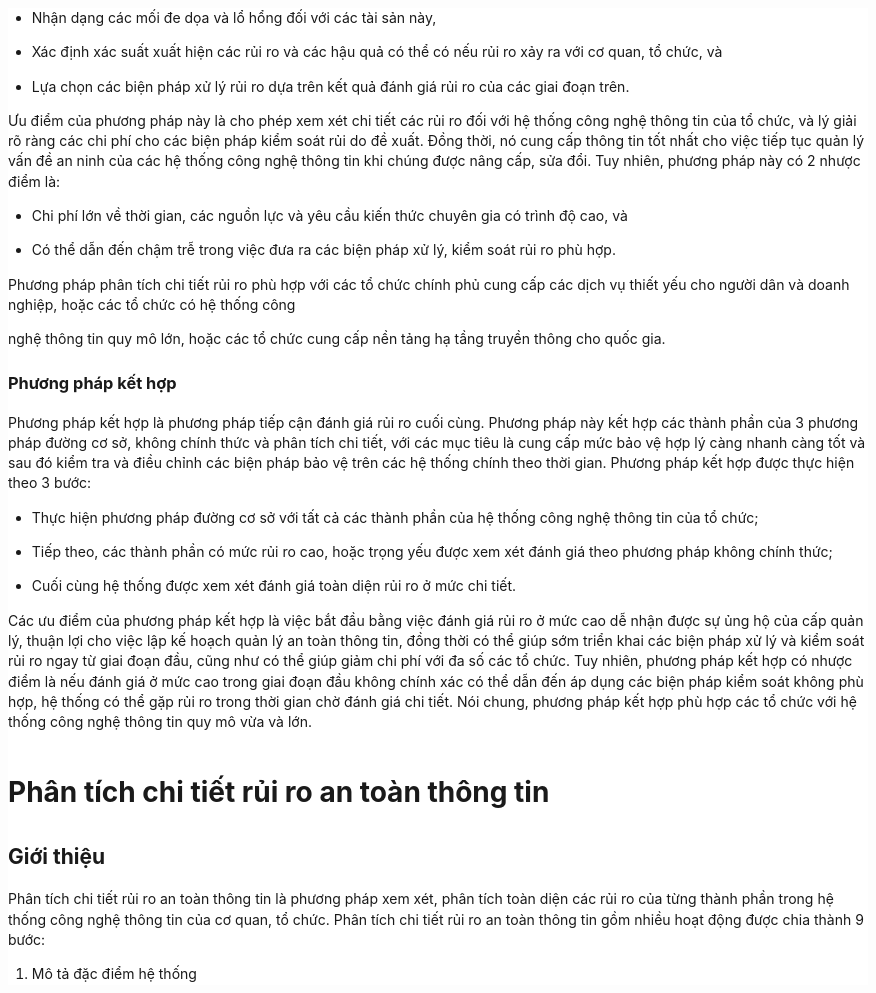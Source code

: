   * Nhận dạng các mối đe dọa và lổ hổng đối với các tài sản này,

  * Xác định xác suất xuất hiện các rủi ro và các hậu quả có thể có nếu rủi ro xảy ra với cơ quan, tổ chức, và

  * Lựa chọn các biện pháp xử lý rủi ro dựa trên kết quả đánh giá rủi ro của các giai đoạn trên.


Ưu điểm của phương pháp này là cho phép xem xét chi tiết các rủi ro đối với hệ thống công nghệ thông tin của tổ chức, và lý giải rõ ràng các chi phí cho các biện pháp kiểm soát rủi do đề xuất. Đồng thời, nó cung cấp thông tin tốt nhất cho việc tiếp tục quản lý vấn đề an ninh của các hệ thống công nghệ thông tin khi chúng được nâng cấp, sửa đổi. Tuy nhiên, phương pháp này có 2 nhược điểm là:

  * Chi phí lớn về thời gian, các nguồn lực và yêu cầu kiến thức chuyên gia có trình độ cao, và

  * Có thể dẫn đến chậm trễ trong việc đưa ra các biện pháp xử lý, kiểm soát rủi ro phù hợp.


Phương pháp phân tích chi tiết rủi ro phù hợp với các tổ chức chính phủ cung cấp các dịch vụ thiết yếu cho người dân và doanh nghiệp, hoặc các tổ chức có hệ thống công

nghệ thông tin quy mô lớn, hoặc các tổ chức cung cấp nền tảng hạ tầng truyền thông cho quốc gia.

### Phương pháp kết hợp

Phương pháp kết hợp là phương pháp tiếp cận đánh giá rủi ro cuối cùng. Phương pháp này kết hợp các thành phần của 3 phương pháp đường cơ sở, không chính thức và phân tích chi tiết, với các mục tiêu là cung cấp mức bảo vệ hợp lý càng nhanh càng tốt và sau đó kiểm tra và điều chỉnh các biện pháp bảo vệ trên các hệ thống chính theo thời gian. Phương pháp kết hợp được thực hiện theo 3 bước:

  * Thực hiện phương pháp đường cơ sở với tất cả các thành phần của hệ thống công nghệ thông tin của tổ chức;

  * Tiếp theo, các thành phần có mức rủi ro cao, hoặc trọng yếu được xem xét đánh giá theo phương pháp không chính thức;

  * Cuối cùng hệ thống được xem xét đánh giá toàn diện rủi ro ở mức chi tiết.


Các ưu điểm của phương pháp kết hợp là việc bắt đầu bằng việc đánh giá rủi ro ở mức cao dễ nhận được sự ủng hộ của cấp quản lý, thuận lợi cho việc lập kế hoạch quản lý an toàn thông tin, đồng thời có thể giúp sớm triển khai các biện pháp xử lý và kiểm soát rủi ro ngay từ giai đoạn đầu, cũng như có thể giúp giảm chi phí với đa số các tổ chức. Tuy nhiên, phương pháp kết hợp có nhược điểm là nếu đánh giá ở mức cao trong giai đoạn đầu không chính xác có thể dẫn đến áp dụng các biện pháp kiểm soát không phù hợp, hệ thống có thể gặp rủi ro trong thời gian chờ đánh giá chi tiết. Nói chung, phương pháp kết hợp phù hợp các tổ chức với hệ thống công nghệ thông tin quy mô vừa và lớn.

# Phân tích chi tiết rủi ro an toàn thông tin

## Giới thiệu

Phân tích chi tiết rủi ro an toàn thông tin là phương pháp xem xét, phân tích toàn diện các rủi ro của từng thành phần trong hệ thống công nghệ thông tin của cơ quan, tổ chức. Phân tích chi tiết rủi ro an toàn thông tin gồm nhiều hoạt động được chia thành 9 bước:

  1. Mô tả đặc điểm hệ thống
